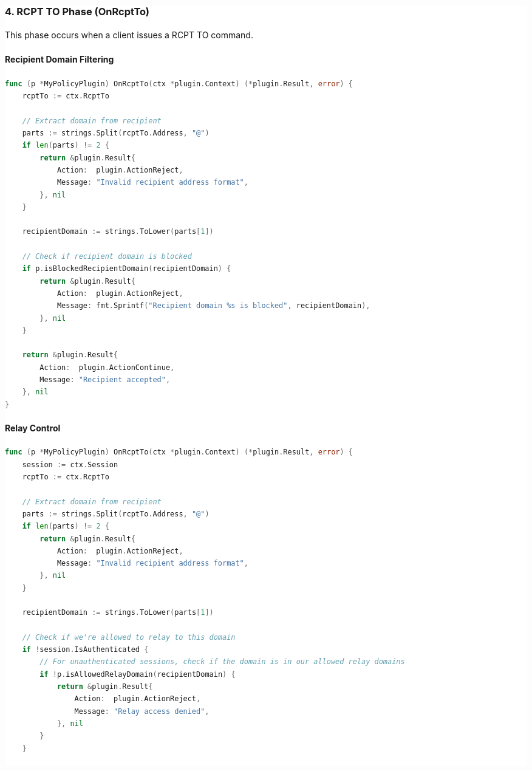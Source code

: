### 4. RCPT TO Phase (OnRcptTo)

This phase occurs when a client issues a RCPT TO command.

#### Recipient Domain Filtering

```go
func (p *MyPolicyPlugin) OnRcptTo(ctx *plugin.Context) (*plugin.Result, error) {
    rcptTo := ctx.RcptTo
    
    // Extract domain from recipient
    parts := strings.Split(rcptTo.Address, "@")
    if len(parts) != 2 {
        return &plugin.Result{
            Action:  plugin.ActionReject,
            Message: "Invalid recipient address format",
        }, nil
    }
    
    recipientDomain := strings.ToLower(parts[1])
    
    // Check if recipient domain is blocked
    if p.isBlockedRecipientDomain(recipientDomain) {
        return &plugin.Result{
            Action:  plugin.ActionReject,
            Message: fmt.Sprintf("Recipient domain %s is blocked", recipientDomain),
        }, nil
    }
    
    return &plugin.Result{
        Action:  plugin.ActionContinue,
        Message: "Recipient accepted",
    }, nil
}
```

#### Relay Control

```go
func (p *MyPolicyPlugin) OnRcptTo(ctx *plugin.Context) (*plugin.Result, error) {
    session := ctx.Session
    rcptTo := ctx.RcptTo
    
    // Extract domain from recipient
    parts := strings.Split(rcptTo.Address, "@")
    if len(parts) != 2 {
        return &plugin.Result{
            Action:  plugin.ActionReject,
            Message: "Invalid recipient address format",
        }, nil
    }
    
    recipientDomain := strings.ToLower(parts[1])
    
    // Check if we're allowed to relay to this domain
    if !session.IsAuthenticated {
        // For unauthenticated sessions, check if the domain is in our allowed relay domains
        if !p.isAllowedRelayDomain(recipientDomain) {
            return &plugin.Result{
                Action:  plugin.ActionReject,
                Message: "Relay access denied",
            }, nil
        }
    }
    
```